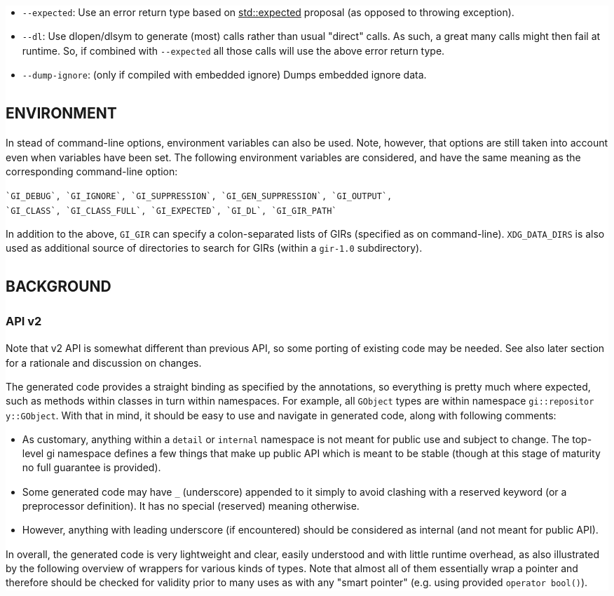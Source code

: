 * `--expected`:
  Use an error return type based on [std::expected](http://wg21.link/p0323) proposal
  (as opposed to throwing exception).

* `--dl`:
  Use dlopen/dlsym to generate (most) calls rather than usual "direct" calls.
  As such, a great many calls might then fail at runtime.  So, if combined
  with `--expected` all those calls will use the above error return type.

* `--dump-ignore`:
  (only if compiled with embedded ignore) Dumps embedded ignore data.

## ENVIRONMENT

In stead of command-line options, environment variables can also be used. Note,
however, that options are still taken into account even when variables have
been set. The following environment variables are considered, and have the same
meaning as the corresponding command-line option:

    `GI_DEBUG`, `GI_IGNORE`, `GI_SUPPRESSION`, `GI_GEN_SUPPRESSION`, `GI_OUTPUT`,
    `GI_CLASS`, `GI_CLASS_FULL`, `GI_EXPECTED`, `GI_DL`, `GI_GIR_PATH`

In addition to the above, `GI_GIR` can specify a colon-separated lists of GIRs
(specified as on command-line).  `XDG_DATA_DIRS` is also used as additional
source of directories to search for GIRs (within a `gir-1.0` subdirectory).


## BACKGROUND

### API v2

Note that v2 API is somewhat different than previous API, so some porting of
existing code may be needed.  See also later section for a rationale and
discussion on changes.

The generated code provides a straight binding as specified by the annotations,
so everything is pretty much where expected, such as methods within classes
in turn within namespaces.  For example, all `GObject` types are within
namespace `gi::repository::GObject`.  With that in mind, it should be easy
to use and navigate in generated code, along with following comments:

* As customary, anything within a `detail` or `internal` namespace is not meant
  for public use and subject to change.  The top-level gi namespace defines
  a few things that make up public API which is meant to be stable
  (though at this stage of maturity no full guarantee is provided).

* Some generated code may have `_` (underscore) appended to it simply to avoid
  clashing with a reserved keyword (or a preprocessor definition).  It has
  no special (reserved) meaning otherwise.

* However, anything with leading underscore (if encountered) should be considered
  as internal (and not meant for public API).

In overall, the generated code is very lightweight and clear, easily understood
and with little runtime overhead, as also illustrated by the following
overview of wrappers for various kinds of types.  Note that almost all of
them essentially wrap a pointer and therefore should be checked for validity
prior to many uses as with any "smart pointer"
(e.g. using provided `operator bool()`).
